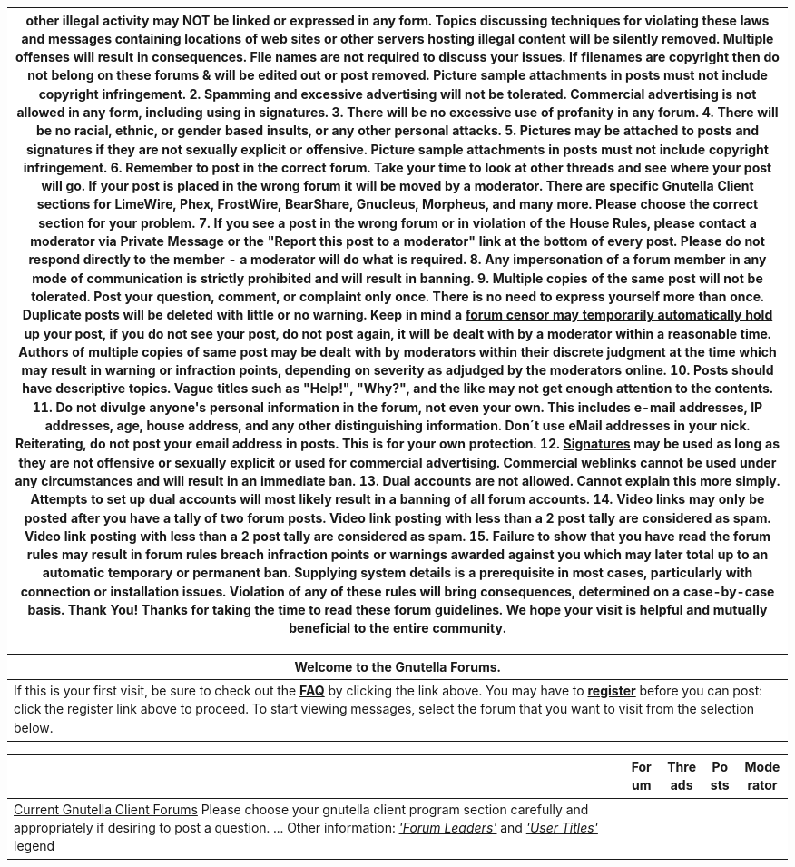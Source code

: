 other illegal activity may NOT be linked or expressed in any form. Topics discussing techniques for violating these laws and messages containing locations of web sites or other servers hosting illegal content will be silently removed. Multiple offenses will result in consequences. File names are not required to discuss your issues. If filenames are copyright then do not belong on these forums & will be edited out or post removed. Picture sample attachments in posts must not include copyright infringement.  **2.** Spamming and excessive advertising will not be tolerated. Commercial advertising is not allowed in any form, including using in signatures.  **3.** There will be no excessive use of profanity in any forum.  **4.** There will be no racial, ethnic, or gender based insults, or any other personal attacks.  **5.** Pictures may be attached to posts and signatures if they are not sexually explicit or offensive. Picture sample attachments in posts must not include copyright infringement.  **6.** Remember to post in the correct forum. Take your time to look at other threads and see where your post will go. If your post is placed in the wrong forum it will be moved by a moderator. There are specific Gnutella Client sections for LimeWire, Phex, FrostWire, BearShare, Gnucleus, Morpheus, and many more. Please choose the correct section for your problem.  **7.** If you see a post in the wrong forum or in violation of the House Rules, please contact a moderator via Private Message or the "Report this post to a moderator" link at the bottom of every post. Please do not respond directly to the member - a moderator will do what is required.  **8.** Any impersonation of a forum member in any mode of communication is strictly prohibited and will result in banning.  **9.** Multiple copies of the same post will not be tolerated. Post your question, comment, or complaint only once. There is no need to express yourself more than once. Duplicate posts will be deleted with little or no warning. Keep in mind a [forum censor may temporarily automatically hold up your post](https://www.gnutellaforums.com/site-feedback/71632-how-create-new-thread-your-first-post-how-start.html#post325519), if you do not see your post, do not post again, it will be dealt with by a moderator within a reasonable time. Authors of multiple copies of same post may be dealt with by moderators within their discrete judgment at the time which may result in warning or infraction points, depending on severity as adjudged by the moderators online.   **10.** Posts should have **descriptive topics**. Vague titles such as "Help!", "Why?", and the like may not get enough attention to the contents.  **11.** Do not divulge anyone's personal information in the forum, not even your own. This includes e-mail addresses, IP addresses, age, house address, and any other distinguishing information. Don´t use eMail addresses in your nick. Reiterating, do not post your email address in posts. This is for your own protection.  **12.** [Signatures](https://www.gnutellaforums.com/site-feedback/86790-new-avatars-members-use-forums-how-add-avatar-picture-your-profile.html#post325062) may be used as long as they are not offensive or sexually explicit or used for commercial advertising. Commercial weblinks cannot be used under any circumstances and will result in an immediate ban. **13.** Dual accounts are not allowed. Cannot explain this more simply. Attempts to set up dual accounts will most likely result in a banning of all forum accounts.  **14.** Video links may only be posted after you have a tally of two forum posts. Video link posting with less than a 2 post tally are considered as spam. Video link posting with less than a 2 post tally are considered as spam.  **15.** Failure to show that you have read the forum rules may result in forum rules breach infraction points or warnings awarded against you which may later total up to an automatic temporary or permanent ban. Supplying system details is a prerequisite in most cases, particularly with connection or installation issues.  Violation of any of these rules will bring consequences, determined on a case-by-case basis.    **Thank You!**  Thanks for taking the time to read these forum guidelines. We hope your visit is helpful and mutually beneficial to the entire community. |
| --- |

| Welcome to the Gnutella Forums. |
| --- |
| If this is your first visit, be sure to check out the [**FAQ**](https://www.gnutellaforums.com/faq.php) by clicking the link above. You may have to [**register**](https://www.gnutellaforums.com/register.php) before you can post: click the register link above to proceed. To start viewing messages, select the forum that you want to visit from the selection below. |

|  | Forum | Threads | Posts | Moderator |
| --- | --- | --- | --- | --- |
| [Current Gnutella Client Forums](https://www.gnutellaforums.com/current-gnutella-client-forums/) Please choose your gnutella client program section carefully and appropriately if desiring to post a question. ... Other information: [*'Forum Leaders'*](https://www.gnutellaforums.com/showgroups.php) and [*'User Titles'* legend](https://www.gnutellaforums.com/site-feedback/71632-how-create-new-thread-your-first-post-how-start.html#post341202) | | | | | |